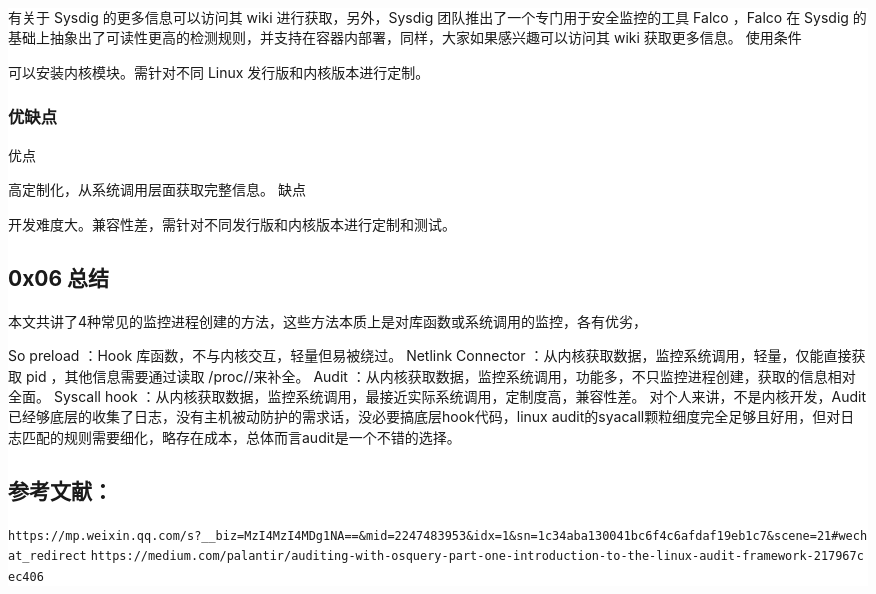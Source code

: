 有关于 Sysdig 的更多信息可以访问其 wiki 进行获取，另外，Sysdig 团队推出了一个专门用于安全监控的工具 Falco ，Falco 在 Sysdig 的基础上抽象出了可读性更高的检测规则，并支持在容器内部署，同样，大家如果感兴趣可以访问其 wiki 获取更多信息。
使用条件

可以安装内核模块。需针对不同 Linux 发行版和内核版本进行定制。

### 优缺点

优点

高定制化，从系统调用层面获取完整信息。
缺点

开发难度大。兼容性差，需针对不同发行版和内核版本进行定制和测试。

## 0x06 总结

本文共讲了4种常见的监控进程创建的方法，这些方法本质上是对库函数或系统调用的监控，各有优劣，

So preload ：Hook 库函数，不与内核交互，轻量但易被绕过。
Netlink Connector ：从内核获取数据，监控系统调用，轻量，仅能直接获取 pid ，其他信息需要通过读取 /proc/<pid>/来补全。
Audit ：从内核获取数据，监控系统调用，功能多，不只监控进程创建，获取的信息相对全面。
Syscall hook ：从内核获取数据，监控系统调用，最接近实际系统调用，定制度高，兼容性差。
对个人来讲，不是内核开发，Audit 已经够底层的收集了日志，没有主机被动防护的需求话，没必要搞底层hook代码，linux audit的syacall颗粒细度完全足够且好用，但对日志匹配的规则需要细化，略存在成本，总体而言audit是一个不错的选择。

## 参考文献：
`https://mp.weixin.qq.com/s?__biz=MzI4MzI4MDg1NA==&mid=2247483953&idx=1&sn=1c34aba130041bc6f4c6afdaf19eb1c7&scene=21#wechat_redirect`
`https://medium.com/palantir/auditing-with-osquery-part-one-introduction-to-the-linux-audit-framework-217967cec406`